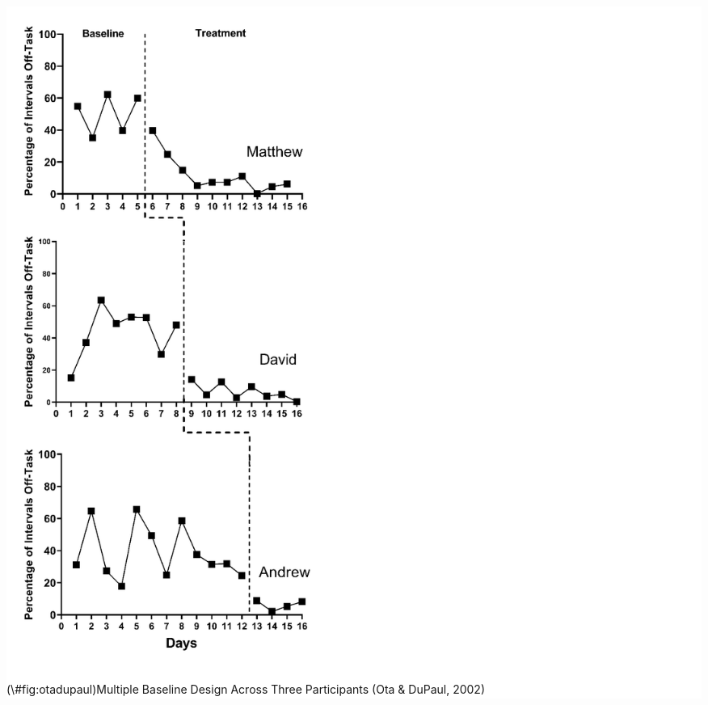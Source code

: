 <img src="images/Ota.DuPaul2002.png" alt="Multiple Baseline Design Across Three Participants (Ota &amp; DuPaul, 2002)" width="420" />
<p class="caption">(\#fig:otadupaul)Multiple Baseline Design Across Three Participants (Ota & DuPaul, 2002)</p>
</div>
